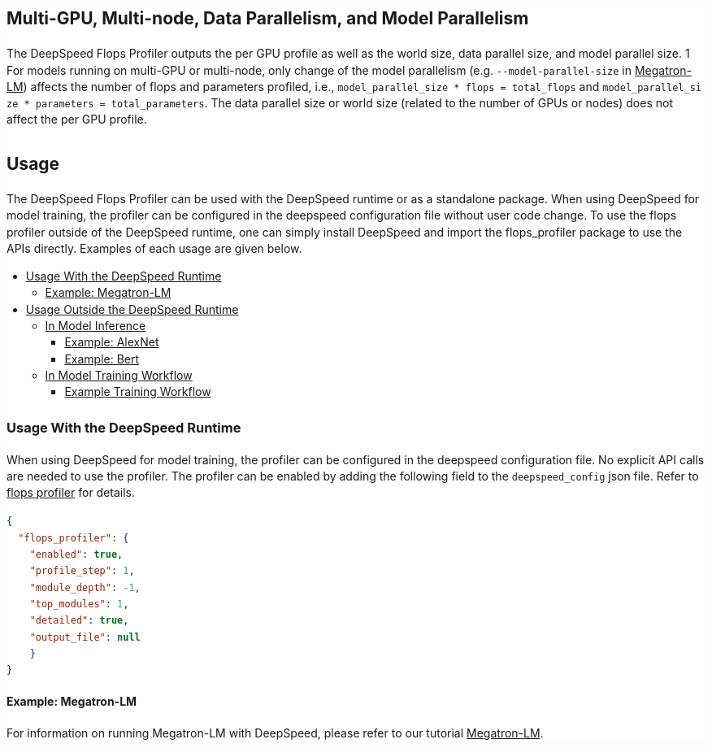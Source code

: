 ## Multi-GPU, Multi-node, Data Parallelism, and Model Parallelism

The DeepSpeed Flops Profiler outputs the per GPU profile as well as the world size, data parallel size, and model parallel size.                                          1
For models running on multi-GPU or multi-node, only change of the model parallelism (e.g. ```--model-parallel-size``` in [Megatron-LM](https://github.com/NVIDIA/Megatron-LM)) affects the number of flops and parameters profiled, i.e.,
`model_parallel_size * flops = total_flops` and `model_parallel_size * parameters = total_parameters`. The data parallel size or world size (related to the number of GPUs or nodes) does not affect the per GPU profile.

## Usage

The DeepSpeed Flops Profiler can be used with the DeepSpeed runtime or as a standalone package. When using DeepSpeed for model training, the profiler can be configured in the deepspeed configuration file without user code change. To use the flops profiler outside of the DeepSpeed runtime, one can simply install DeepSpeed and import the flops_profiler package to use the APIs directly. Examples of each usage are given below.

  - [Usage With the DeepSpeed Runtime](#usage-with-the-deepspeed-runtime)
    - [Example: Megatron-LM](#example-megatron-lm)
  - [Usage Outside the DeepSpeed Runtime](#usage-outside-the-deepspeed-runtime)
    - [In Model Inference](#in-model-inference)
      - [Example: AlexNet](#example-alexnet)
      - [Example: Bert](#example-bert)
    - [In Model Training Workflow](#in-model-training-workflow)
      - [Example Training Workflow](#example-training-workflow)
### Usage With the DeepSpeed Runtime

When using DeepSpeed for model training, the profiler can be configured in the deepspeed configuration file. No explicit API calls are needed to use the profiler. The profiler can be enabled by adding the following field to the `deepspeed_config` json file. Refer to [flops profiler](https://www.deepspeed.ai/docs/config-json/#flops-profiler) for details.

```json
{
  "flops_profiler": {
    "enabled": true,
    "profile_step": 1,
    "module_depth": -1,
    "top_modules": 1,
    "detailed": true,
    "output_file": null
    }
}
```

#### Example: Megatron-LM

For information on running Megatron-LM with DeepSpeed, please refer to our tutorial [Megatron-LM](https://github.com/microsoft/DeepSpeedExamples/tree/master/Megatron-LM).
